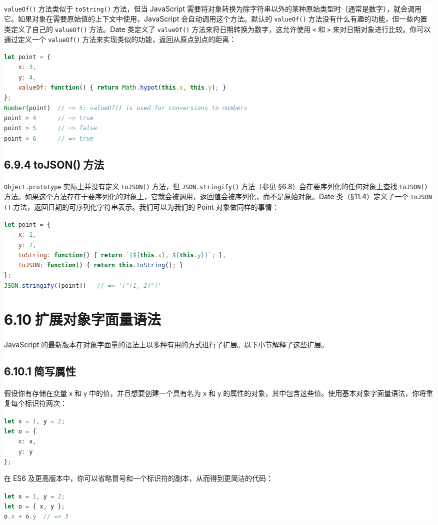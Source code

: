 `valueOf()` 方法类似于 `toString()` 方法，但当 JavaScript 需要将对象转换为除字符串以外的某种原始类型时（通常是数字），就会调用它。如果对象在需要原始值的上下文中使用，JavaScript 会自动调用这个方法。默认的 `valueOf()` 方法没有什么有趣的功能，但一些内置类定义了自己的 `valueOf()` 方法。Date 类定义了 `valueOf()` 方法来将日期转换为数字，这允许使用 `<` 和 `>` 来对日期对象进行比较。你可以通过定义一个 `valueOf()` 方法来实现类似的功能，返回从原点到点的距离：

```js
let point = {
    x: 3,
    y: 4,
    valueOf: function() { return Math.hypot(this.x, this.y); }
};
Number(point)  // => 5: valueOf() is used for conversions to numbers
point > 4      // => true
point > 5      // => false
point < 6      // => true
```

## 6.9.4 toJSON() 方法

`Object.prototype` 实际上并没有定义 `toJSON()` 方法，但 `JSON.stringify()` 方法（参见 §6.8）会在要序列化的任何对象上查找 `toJSON()` 方法。如果这个方法存在于要序列化的对象上，它就会被调用，返回值会被序列化，而不是原始对象。Date 类（§11.4）定义了一个 `toJSON()` 方法，返回日期的可序列化字符串表示。我们可以为我们的 Point 对象做同样的事情：

```js
let point = {
    x: 1,
    y: 2,
    toString: function() { return `(${this.x}, ${this.y})`; },
    toJSON: function() { return this.toString(); }
};
JSON.stringify([point])   // => '["(1, 2)"]'
```

# 6.10 扩展对象字面量语法

JavaScript 的最新版本在对象字面量的语法上以多种有用的方式进行了扩展。以下小节解释了这些扩展。

## 6.10.1 简写属性

假设你有存储在变量 `x` 和 `y` 中的值，并且想要创建一个具有名为 `x` 和 `y` 的属性的对象，其中包含这些值。使用基本对象字面量语法，你将重复每个标识符两次：

```js
let x = 1, y = 2;
let o = {
    x: x,
    y: y
};
```

在 ES6 及更高版本中，你可以省略冒号和一个标识符的副本，从而得到更简洁的代码：

```js
let x = 1, y = 2;
let o = { x, y };
o.x + o.y  // => 3
```

